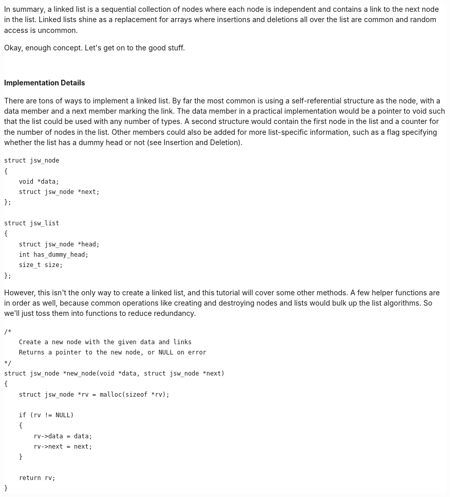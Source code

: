 In summary, a linked list is a sequential collection of nodes where each
node is independent and contains a link to the next node in the list.
Linked lists shine as a replacement for arrays where insertions and
deletions all over the list are common and random access is uncommon.

Okay, enough concept. Let's get on to the good stuff.

 

**Implementation Details**

There are tons of ways to implement a linked list. By far the most
common is using a self-referential structure as the node, with a data
member and a next member marking the link. The data member in a
practical implementation would be a pointer to void such that the list
could be used with any number of types. A second structure would contain
the first node in the list and a counter for the number of nodes in the
list. Other members could also be added for more list-specific
information, such as a flag specifying whether the list has a dummy head
or not (see Insertion and Deletion).

    struct jsw_node
    {
        void *data;
        struct jsw_node *next;
    };
    
    struct jsw_list
    {
        struct jsw_node *head;
        int has_dummy_head;
        size_t size;
    };

However, this isn't the only way to create a linked list, and this
tutorial will cover some other methods. A few helper functions are in
order as well, because common operations like creating and destroying
nodes and lists would bulk up the list algorithms. So we'll just toss
them into functions to reduce redundancy.

    /*
        Create a new node with the given data and links
        Returns a pointer to the new node, or NULL on error
    */
    struct jsw_node *new_node(void *data, struct jsw_node *next)
    {
        struct jsw_node *rv = malloc(sizeof *rv);
    
        if (rv != NULL)
        {
            rv->data = data;
            rv->next = next;
        }
    
        return rv;
    }
    